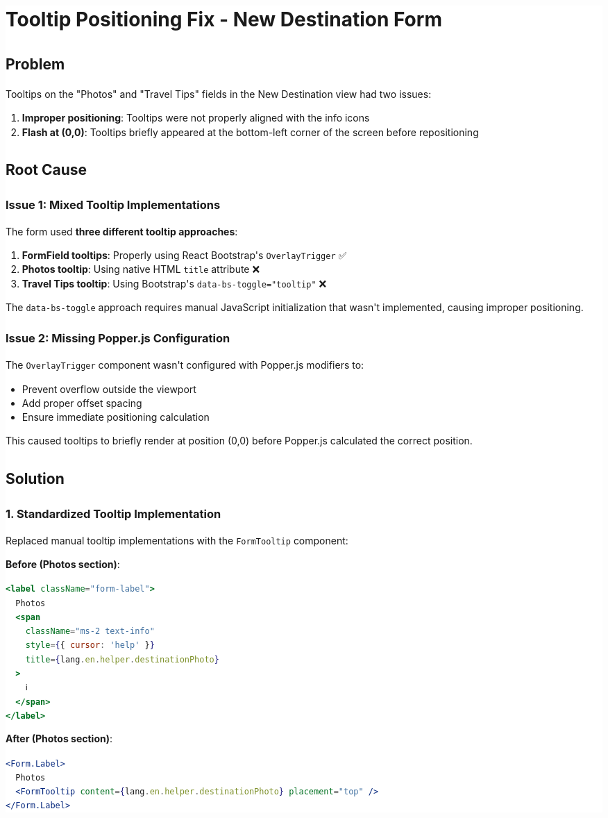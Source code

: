 # Tooltip Positioning Fix - New Destination Form

## Problem
Tooltips on the "Photos" and "Travel Tips" fields in the New Destination view had two issues:
1. **Improper positioning**: Tooltips were not properly aligned with the info icons
2. **Flash at (0,0)**: Tooltips briefly appeared at the bottom-left corner of the screen before repositioning

## Root Cause

### Issue 1: Mixed Tooltip Implementations
The form used **three different tooltip approaches**:
1. **FormField tooltips**: Properly using React Bootstrap's `OverlayTrigger` ✅
2. **Photos tooltip**: Using native HTML `title` attribute ❌
3. **Travel Tips tooltip**: Using Bootstrap's `data-bs-toggle="tooltip"` ❌

The `data-bs-toggle` approach requires manual JavaScript initialization that wasn't implemented, causing improper positioning.

### Issue 2: Missing Popper.js Configuration
The `OverlayTrigger` component wasn't configured with Popper.js modifiers to:
- Prevent overflow outside the viewport
- Add proper offset spacing
- Ensure immediate positioning calculation

This caused tooltips to briefly render at position (0,0) before Popper.js calculated the correct position.

## Solution

### 1. Standardized Tooltip Implementation
Replaced manual tooltip implementations with the `FormTooltip` component:

**Before (Photos section)**:
```jsx
<label className="form-label">
  Photos
  <span 
    className="ms-2 text-info" 
    style={{ cursor: 'help' }}
    title={lang.en.helper.destinationPhoto}
  >
    ℹ️
  </span>
</label>
```

**After (Photos section)**:
```jsx
<Form.Label>
  Photos
  <FormTooltip content={lang.en.helper.destinationPhoto} placement="top" />
</Form.Label>
```
